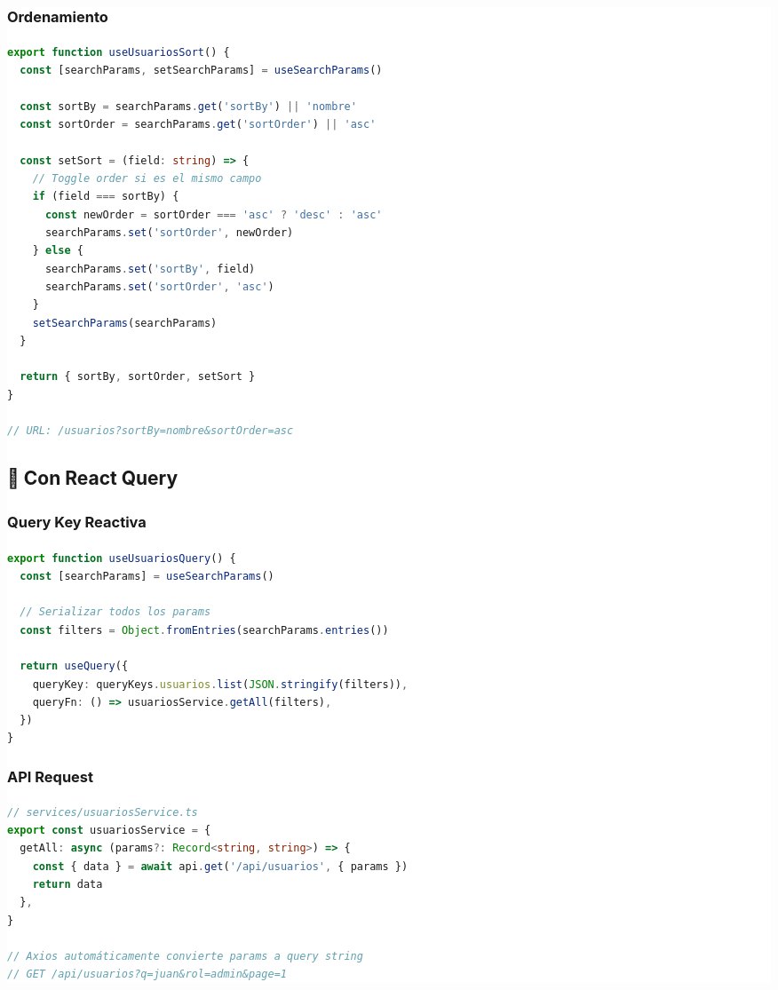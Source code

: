 ### Ordenamiento

```typescript
export function useUsuariosSort() {
  const [searchParams, setSearchParams] = useSearchParams()

  const sortBy = searchParams.get('sortBy') || 'nombre'
  const sortOrder = searchParams.get('sortOrder') || 'asc'

  const setSort = (field: string) => {
    // Toggle order si es el mismo campo
    if (field === sortBy) {
      const newOrder = sortOrder === 'asc' ? 'desc' : 'asc'
      searchParams.set('sortOrder', newOrder)
    } else {
      searchParams.set('sortBy', field)
      searchParams.set('sortOrder', 'asc')
    }
    setSearchParams(searchParams)
  }

  return { sortBy, sortOrder, setSort }
}

// URL: /usuarios?sortBy=nombre&sortOrder=asc
```

## 🔗 Con React Query

### Query Key Reactiva

```typescript
export function useUsuariosQuery() {
  const [searchParams] = useSearchParams()
  
  // Serializar todos los params
  const filters = Object.fromEntries(searchParams.entries())
  
  return useQuery({
    queryKey: queryKeys.usuarios.list(JSON.stringify(filters)),
    queryFn: () => usuariosService.getAll(filters),
  })
}
```

### API Request

```typescript
// services/usuariosService.ts
export const usuariosService = {
  getAll: async (params?: Record<string, string>) => {
    const { data } = await api.get('/api/usuarios', { params })
    return data
  },
}

// Axios automáticamente convierte params a query string
// GET /api/usuarios?q=juan&rol=admin&page=1
```
